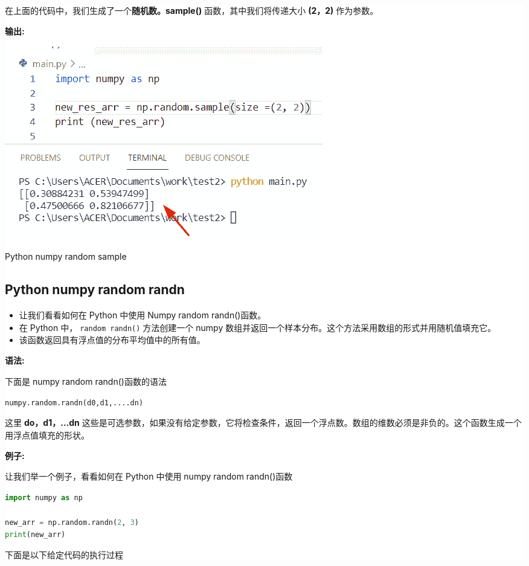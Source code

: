 在上面的代码中，我们生成了一个**随机数。sample()** 函数，其中我们将传递大小 **(2，2)** 作为参数。

**输出:**

![Python numpy random sample](img/bc5794b9ad2449b7845b4b8660b16a76.png "Python numpy random sample")

Python numpy random sample

## Python numpy random randn

*   让我们看看如何在 Python 中使用 Numpy random randn()函数。
*   在 Python 中， `random randn()` 方法创建一个 numpy 数组并返回一个样本分布。这个方法采用数组的形式并用随机值填充它。
*   该函数返回具有浮点值的分布平均值中的所有值。

**语法:**

下面是 numpy random randn()函数的语法

```py
numpy.random.randn(d0,d1,....dn)
```

这里 **do，d1，…dn** 这些是可选参数，如果没有给定参数，它将检查条件，返回一个浮点数。数组的维数必须是非负的。这个函数生成一个用浮点值填充的形状。

**例子:**

让我们举一个例子，看看如何在 Python 中使用 numpy random randn()函数

```py
import numpy as np

new_arr = np.random.randn(2, 3)
print(new_arr)
```

下面是以下给定代码的执行过程
